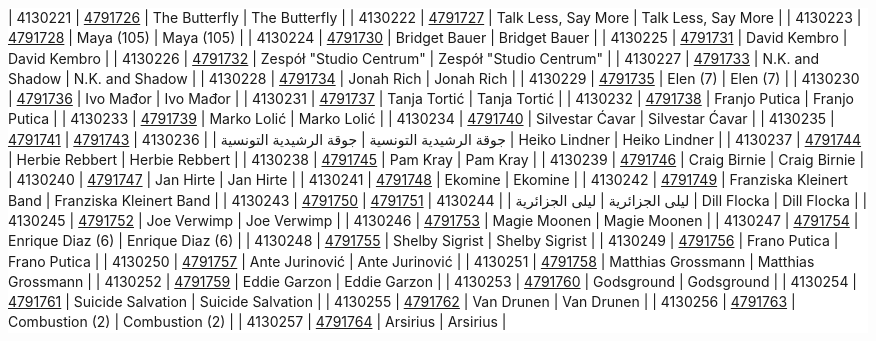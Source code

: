 | 4130221 | [4791726](https://www.discogs.com/artist/4791726) | The Butterfly | The Butterfly |
| 4130222 | [4791727](https://www.discogs.com/artist/4791727) | Talk Less, Say More | Talk Less, Say More |
| 4130223 | [4791728](https://www.discogs.com/artist/4791728) | Maya (105) | Maya (105) |
| 4130224 | [4791730](https://www.discogs.com/artist/4791730) | Bridget Bauer | Bridget Bauer |
| 4130225 | [4791731](https://www.discogs.com/artist/4791731) | David Kembro | David Kembro |
| 4130226 | [4791732](https://www.discogs.com/artist/4791732) | Zespół "Studio Centrum" | Zespół "Studio Centrum" |
| 4130227 | [4791733](https://www.discogs.com/artist/4791733) | N.K. and Shadow | N.K. and Shadow |
| 4130228 | [4791734](https://www.discogs.com/artist/4791734) | Jonah Rich | Jonah Rich |
| 4130229 | [4791735](https://www.discogs.com/artist/4791735) | Elen (7) | Elen (7) |
| 4130230 | [4791736](https://www.discogs.com/artist/4791736) | Ivo Mađor | Ivo Mađor |
| 4130231 | [4791737](https://www.discogs.com/artist/4791737) | Tanja Tortić | Tanja Tortić |
| 4130232 | [4791738](https://www.discogs.com/artist/4791738) | Franjo Putica | Franjo Putica |
| 4130233 | [4791739](https://www.discogs.com/artist/4791739) | Marko Lolić | Marko Lolić |
| 4130234 | [4791740](https://www.discogs.com/artist/4791740) | Silvestar Ćavar | Silvestar Ćavar |
| 4130235 | [4791741](https://www.discogs.com/artist/4791741) | جوقة الرشيدية التونسية | جوقة الرشيدية التونسية |
| 4130236 | [4791743](https://www.discogs.com/artist/4791743) | Heiko Lindner | Heiko Lindner |
| 4130237 | [4791744](https://www.discogs.com/artist/4791744) | Herbie Rebbert | Herbie Rebbert |
| 4130238 | [4791745](https://www.discogs.com/artist/4791745) | Pam Kray | Pam Kray |
| 4130239 | [4791746](https://www.discogs.com/artist/4791746) | Craig Birnie | Craig Birnie |
| 4130240 | [4791747](https://www.discogs.com/artist/4791747) | Jan Hirte | Jan Hirte |
| 4130241 | [4791748](https://www.discogs.com/artist/4791748) | Ekomine | Ekomine |
| 4130242 | [4791749](https://www.discogs.com/artist/4791749) | Franziska Kleinert Band | Franziska Kleinert Band |
| 4130243 | [4791750](https://www.discogs.com/artist/4791750) | ليلى الجزائرية | ليلى الجزائرية |
| 4130244 | [4791751](https://www.discogs.com/artist/4791751) | Dill Flocka | Dill Flocka |
| 4130245 | [4791752](https://www.discogs.com/artist/4791752) | Joe Verwimp | Joe Verwimp |
| 4130246 | [4791753](https://www.discogs.com/artist/4791753) | Magie Moonen | Magie Moonen |
| 4130247 | [4791754](https://www.discogs.com/artist/4791754) | Enrique Diaz (6) | Enrique Diaz (6) |
| 4130248 | [4791755](https://www.discogs.com/artist/4791755) | Shelby Sigrist | Shelby Sigrist |
| 4130249 | [4791756](https://www.discogs.com/artist/4791756) | Frano Putica | Frano Putica |
| 4130250 | [4791757](https://www.discogs.com/artist/4791757) | Ante Jurinović | Ante Jurinović |
| 4130251 | [4791758](https://www.discogs.com/artist/4791758) | Matthias Grossmann | Matthias Grossmann |
| 4130252 | [4791759](https://www.discogs.com/artist/4791759) | Eddie Garzon | Eddie Garzon |
| 4130253 | [4791760](https://www.discogs.com/artist/4791760) | Godsground | Godsground |
| 4130254 | [4791761](https://www.discogs.com/artist/4791761) | Suicide Salvation | Suicide Salvation |
| 4130255 | [4791762](https://www.discogs.com/artist/4791762) | Van Drunen | Van Drunen |
| 4130256 | [4791763](https://www.discogs.com/artist/4791763) | Combustion (2) | Combustion (2) |
| 4130257 | [4791764](https://www.discogs.com/artist/4791764) | Arsirius | Arsirius |